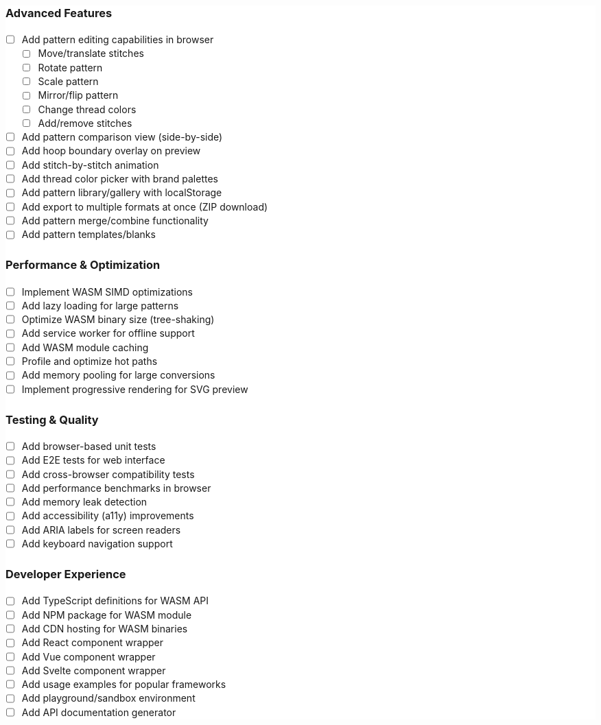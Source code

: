 ### Advanced Features

- [ ] Add pattern editing capabilities in browser
  - [ ] Move/translate stitches
  - [ ] Rotate pattern
  - [ ] Scale pattern
  - [ ] Mirror/flip pattern
  - [ ] Change thread colors
  - [ ] Add/remove stitches
- [ ] Add pattern comparison view (side-by-side)
- [ ] Add hoop boundary overlay on preview
- [ ] Add stitch-by-stitch animation
- [ ] Add thread color picker with brand palettes
- [ ] Add pattern library/gallery with localStorage
- [ ] Add export to multiple formats at once (ZIP download)
- [ ] Add pattern merge/combine functionality
- [ ] Add pattern templates/blanks

### Performance & Optimization

- [ ] Implement WASM SIMD optimizations
- [ ] Add lazy loading for large patterns
- [ ] Optimize WASM binary size (tree-shaking)
- [ ] Add service worker for offline support
- [ ] Add WASM module caching
- [ ] Profile and optimize hot paths
- [ ] Add memory pooling for large conversions
- [ ] Implement progressive rendering for SVG preview

### Testing & Quality

- [ ] Add browser-based unit tests
- [ ] Add E2E tests for web interface
- [ ] Add cross-browser compatibility tests
- [ ] Add performance benchmarks in browser
- [ ] Add memory leak detection
- [ ] Add accessibility (a11y) improvements
- [ ] Add ARIA labels for screen readers
- [ ] Add keyboard navigation support

### Developer Experience

- [ ] Add TypeScript definitions for WASM API
- [ ] Add NPM package for WASM module
- [ ] Add CDN hosting for WASM binaries
- [ ] Add React component wrapper
- [ ] Add Vue component wrapper
- [ ] Add Svelte component wrapper
- [ ] Add usage examples for popular frameworks
- [ ] Add playground/sandbox environment
- [ ] Add API documentation generator
